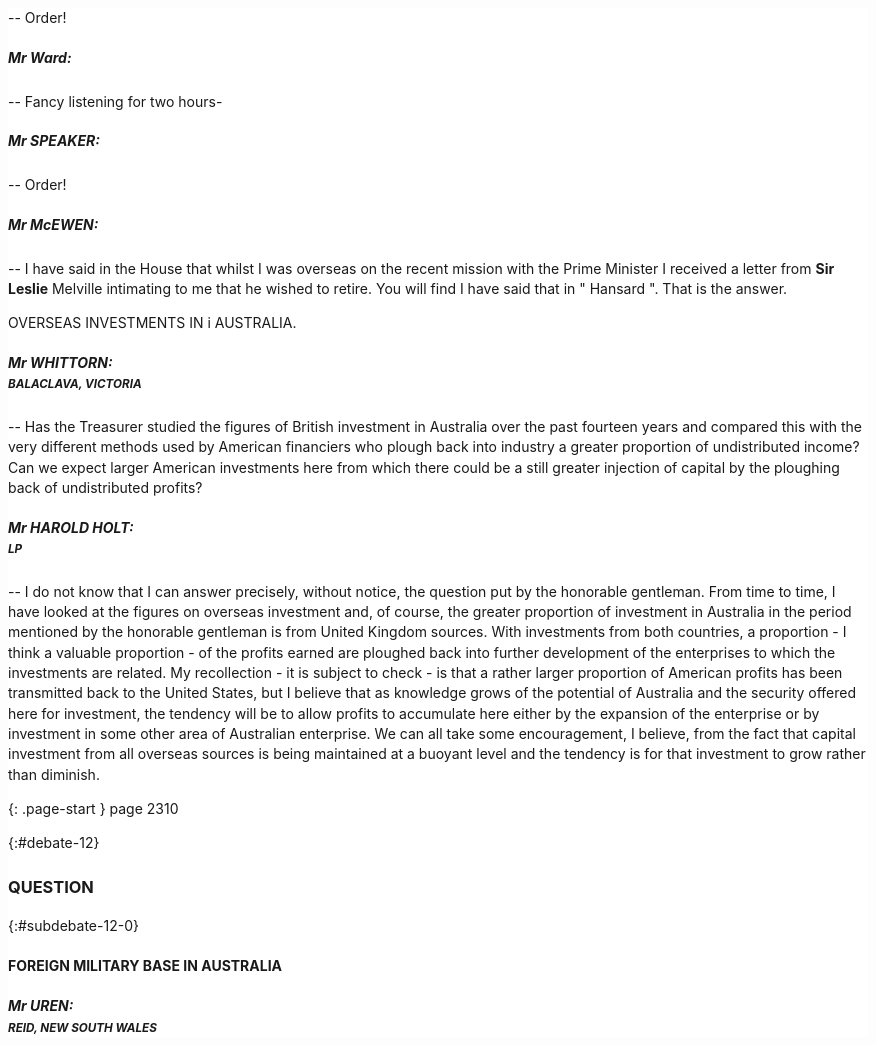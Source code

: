 -- Order! 

##### Mr Ward:

--  Fancy listening for two hours- 

##### Mr SPEAKER:

-- Order! 

##### Mr McEWEN:

--  I have said in the House that whilst I was overseas on the recent mission with the Prime Minister I received a letter from  **Sir Leslie**  Melville intimating to me that he wished to retire. You will find I have said that in " Hansard ". That is the answer. 

OVERSEAS INVESTMENTS IN  i  AUSTRALIA. 

##### Mr WHITTORN:<br><small class="text-muted">BALACLAVA, VICTORIA</small>

-- Has the Treasurer studied the figures of British investment in Australia over the past fourteen years and compared this with the very different methods used by American financiers who plough back into industry a greater proportion of undistributed income? Can we expect larger American investments here from which there could be a still greater injection of capital by the ploughing back of undistributed profits? 

##### Mr HAROLD HOLT:<br><small class="text-muted">LP</small>

-- I do not know that I can answer precisely, without notice, the question put by the honorable gentleman. From time to time, I have looked at the figures on overseas investment and, of course, the greater proportion of investment in Australia in the period mentioned by the honorable gentleman is from United Kingdom sources. With investments from both countries, a proportion - I think a valuable proportion - of the profits earned are ploughed back into further development of the enterprises to which the investments are related. My recollection - it is subject to check - is that a rather larger proportion of American profits has been transmitted back to the United States, but I believe that as knowledge grows of the potential of Australia and the security offered here for investment, the tendency will be to allow profits to accumulate here either by the expansion of the enterprise or by investment in some other area of Australian enterprise. We can all take some encouragement, I believe, from the fact that capital investment from all overseas sources is being maintained at a buoyant level and the tendency is for that investment to grow rather than diminish. 

{: .page-start }
page 2310

{:#debate-12}
### QUESTION

{:#subdebate-12-0}
#### FOREIGN MILITARY BASE IN AUSTRALIA

##### Mr UREN:<br><small class="text-muted">REID, NEW SOUTH WALES</small>
